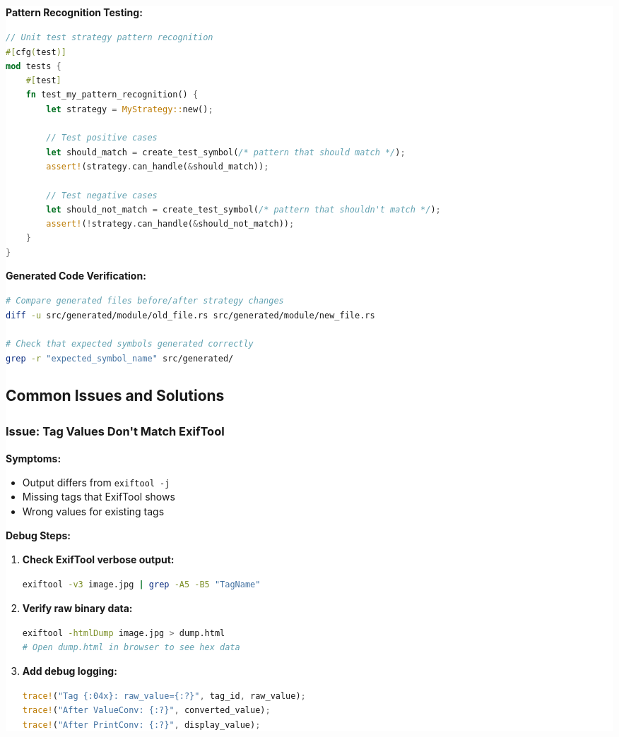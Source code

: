 **Pattern Recognition Testing:**
```rust
// Unit test strategy pattern recognition
#[cfg(test)]
mod tests {
    #[test]
    fn test_my_pattern_recognition() {
        let strategy = MyStrategy::new();
        
        // Test positive cases
        let should_match = create_test_symbol(/* pattern that should match */);
        assert!(strategy.can_handle(&should_match));
        
        // Test negative cases  
        let should_not_match = create_test_symbol(/* pattern that shouldn't match */);
        assert!(!strategy.can_handle(&should_not_match));
    }
}
```

**Generated Code Verification:**
```bash
# Compare generated files before/after strategy changes
diff -u src/generated/module/old_file.rs src/generated/module/new_file.rs

# Check that expected symbols generated correctly
grep -r "expected_symbol_name" src/generated/
```

## Common Issues and Solutions

### Issue: Tag Values Don't Match ExifTool

**Symptoms:**

- Output differs from `exiftool -j`
- Missing tags that ExifTool shows
- Wrong values for existing tags

**Debug Steps:**

1. **Check ExifTool verbose output:**

   ```bash
   exiftool -v3 image.jpg | grep -A5 -B5 "TagName"
   ```

2. **Verify raw binary data:**

   ```bash
   exiftool -htmlDump image.jpg > dump.html
   # Open dump.html in browser to see hex data
   ```

3. **Add debug logging:**
   ```rust
   trace!("Tag {:04x}: raw_value={:?}", tag_id, raw_value);
   trace!("After ValueConv: {:?}", converted_value);
   trace!("After PrintConv: {:?}", display_value);
   ```
